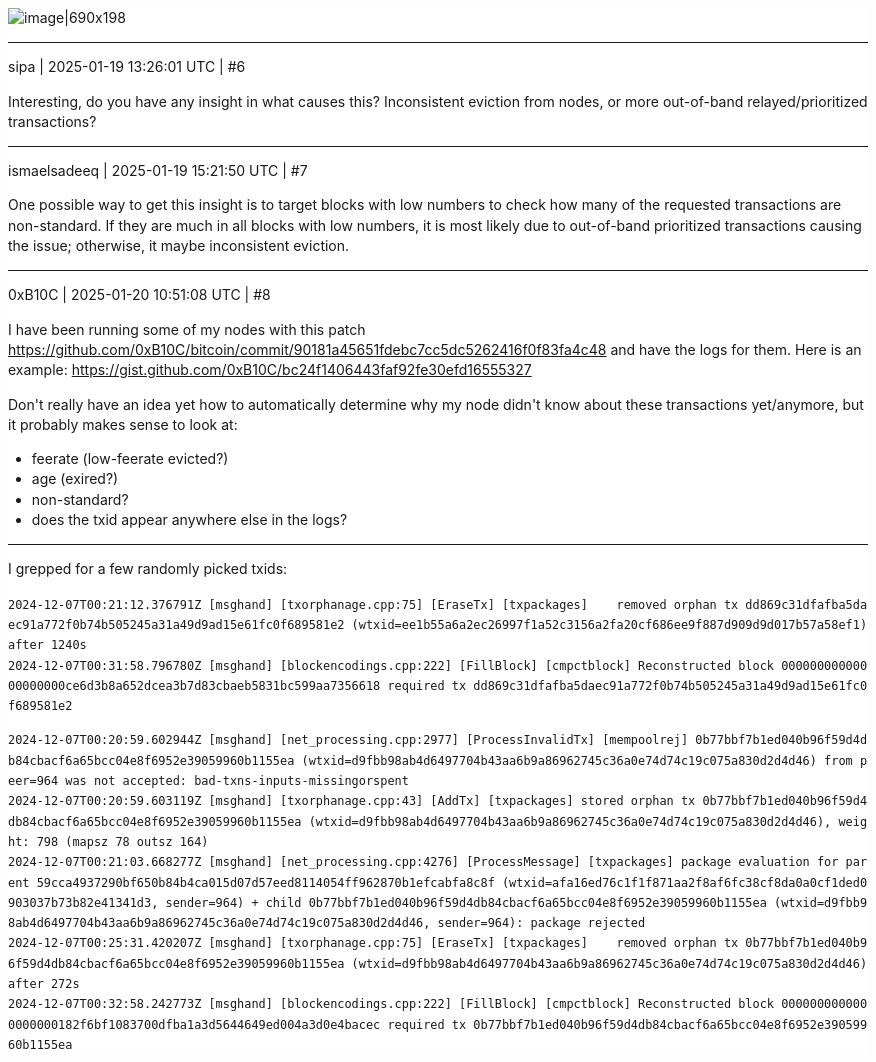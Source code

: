 ![image|690x198](upload://szTUIVWV1vZ9TrQYg35kKy2k7DH.png)

-------------------------

sipa | 2025-01-19 13:26:01 UTC | #6

Interesting, do you have any insight in what causes this? Inconsistent eviction from nodes, or more out-of-band relayed/prioritized transactions?

-------------------------

ismaelsadeeq | 2025-01-19 15:21:50 UTC | #7

One possible way to get this insight is to target blocks with low numbers to check how many of the requested transactions are non-standard. If they are much in all blocks with low numbers, it is most likely due to out-of-band prioritized transactions causing the issue; otherwise, it maybe inconsistent eviction.

-------------------------

0xB10C | 2025-01-20 10:51:08 UTC | #8

I have been running some of my nodes with this patch https://github.com/0xB10C/bitcoin/commit/90181a45651fdebc7cc5dc5262416f0f83fa4c48 and have the logs for them. Here is an example: https://gist.github.com/0xB10C/bc24f1406443faf92fe30efd16555327

Don't really have an idea yet how to automatically determine why my node didn't know about these transactions yet/anymore, but it probably makes sense to look at:

- feerate (low-feerate evicted?)
- age (exired?)
- non-standard?
- does the txid appear anywhere else in the logs?

---

I grepped for a few randomly picked txids:

```log
2024-12-07T00:21:12.376791Z [msghand] [txorphanage.cpp:75] [EraseTx] [txpackages]    removed orphan tx dd869c31dfafba5daec91a772f0b74b505245a31a49d9ad15e61fc0f689581e2 (wtxid=ee1b55a6a2ec26997f1a52c3156a2fa20cf686ee9f887d909d9d017b57a58ef1) after 1240s
2024-12-07T00:31:58.796780Z [msghand] [blockencodings.cpp:222] [FillBlock] [cmpctblock] Reconstructed block 00000000000000000000ce6d3b8a652dcea3b7d83cbaeb5831bc599aa7356618 required tx dd869c31dfafba5daec91a772f0b74b505245a31a49d9ad15e61fc0f689581e2
```


```log
2024-12-07T00:20:59.602944Z [msghand] [net_processing.cpp:2977] [ProcessInvalidTx] [mempoolrej] 0b77bbf7b1ed040b96f59d4db84cbacf6a65bcc04e8f6952e39059960b1155ea (wtxid=d9fbb98ab4d6497704b43aa6b9a86962745c36a0e74d74c19c075a830d2d4d46) from peer=964 was not accepted: bad-txns-inputs-missingorspent
2024-12-07T00:20:59.603119Z [msghand] [txorphanage.cpp:43] [AddTx] [txpackages] stored orphan tx 0b77bbf7b1ed040b96f59d4db84cbacf6a65bcc04e8f6952e39059960b1155ea (wtxid=d9fbb98ab4d6497704b43aa6b9a86962745c36a0e74d74c19c075a830d2d4d46), weight: 798 (mapsz 78 outsz 164)
2024-12-07T00:21:03.668277Z [msghand] [net_processing.cpp:4276] [ProcessMessage] [txpackages] package evaluation for parent 59cca4937290bf650b84b4ca015d07d57eed8114054ff962870b1efcabfa8c8f (wtxid=afa16ed76c1f1f871aa2f8af6fc38cf8da0a0cf1ded0903037b73b82e41341d3, sender=964) + child 0b77bbf7b1ed040b96f59d4db84cbacf6a65bcc04e8f6952e39059960b1155ea (wtxid=d9fbb98ab4d6497704b43aa6b9a86962745c36a0e74d74c19c075a830d2d4d46, sender=964): package rejected
2024-12-07T00:25:31.420207Z [msghand] [txorphanage.cpp:75] [EraseTx] [txpackages]    removed orphan tx 0b77bbf7b1ed040b96f59d4db84cbacf6a65bcc04e8f6952e39059960b1155ea (wtxid=d9fbb98ab4d6497704b43aa6b9a86962745c36a0e74d74c19c075a830d2d4d46) after 272s
2024-12-07T00:32:58.242773Z [msghand] [blockencodings.cpp:222] [FillBlock] [cmpctblock] Reconstructed block 0000000000000000000182f6bf1083700dfba1a3d5644649ed004a3d0e4bacec required tx 0b77bbf7b1ed040b96f59d4db84cbacf6a65bcc04e8f6952e39059960b1155ea
```


[^1]: For better or for worse, such an approach would disadvantage nodes with stricter-than-default mempools in compact block reconstruction.
[^2]: But maybe no general solution to mempool fingerprinting is possible, and nodes with non-default mempools shouldn't have any expectation that they can't be fingerprinted. 
[^3]: [Linux](https://github.com/torvalds/linux/blob/b36ddb9210e6812eb1c86ad46b66cc46aa193487/include/uapi/linux/tcp.h#L261), [Mac](https://developer.apple.com/documentation/kernel/tcp_info/3944476-tcpi_snd_cwnd), [FreeBSD](https://github.com/freebsd/freebsd-src/blob/3d2957336c7ddaa0a29cf60cfd458c07df1f5be9/sys/netinet/tcp.h#L421) It seems something similar on Windows is possible with [`SIO_TCP_INFO`](https://learn.microsoft.com/en-us/windows/win32/winsock/sio-tcp-info)
[^1]: `man tcp` incorrectly documents `SIOCOUTQ` as only the unsent bytes, but it's [both unsent and unacked](https://github.com/torvalds/linux/blob/155a3c003e555a7300d156a5252c004c392ec6b0/include/uapi/linux/sockios.h#L27)